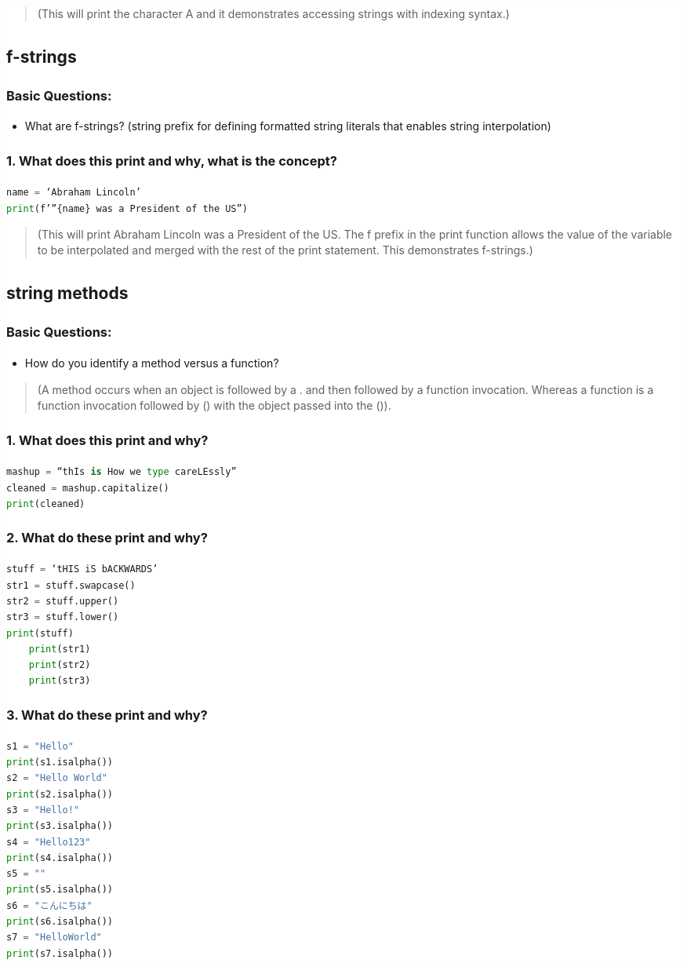 > (This will print the character A and it demonstrates accessing strings with indexing syntax.)

## f-strings

### Basic Questions:
- What are f-strings? (string prefix for defining formatted string literals that enables string interpolation)

### 1. What does this print and why, what is the concept?

```python
name = ‘Abraham Lincoln’
print(f’”{name} was a President of the US”)
```

> (This will print Abraham Lincoln was a President of the US. The f prefix in the print function allows the value of the variable to be interpolated and merged with the rest of the print statement. This demonstrates f-strings.)

## string methods

### Basic Questions:
- How do you identify a method versus a function?
> (A method occurs when an object is followed by a . and then followed by a function invocation. Whereas a function is a function invocation followed by () with the object passed into the ()).

### 1. What does this print and why?

```python
mashup = “thIs is How we type careLEssly”
cleaned = mashup.capitalize()
print(cleaned)
```

### 2. What do these print and why?

```python
stuff = ‘tHIS iS bACKWARDS’
str1 = stuff.swapcase()
str2 = stuff.upper()
str3 = stuff.lower()
print(stuff)
	print(str1)
	print(str2)
	print(str3)
```

### 3. What do these print and why?

```python
s1 = "Hello"
print(s1.isalpha())
s2 = "Hello World"
print(s2.isalpha())
s3 = "Hello!"
print(s3.isalpha())
s4 = "Hello123"
print(s4.isalpha())
s5 = ""
print(s5.isalpha())
s6 = "こんにちは"
print(s6.isalpha())
s7 = "HelloWorld"
print(s7.isalpha())
```
